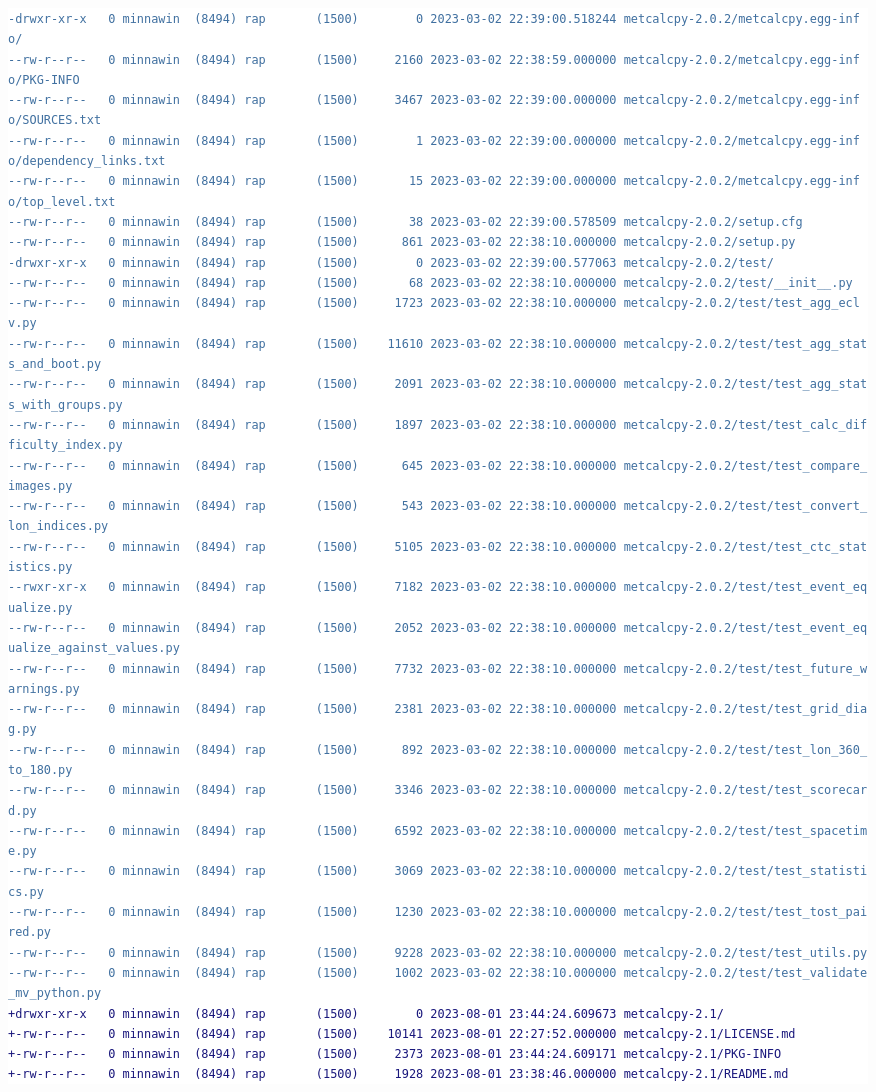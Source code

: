 ```diff
-drwxr-xr-x   0 minnawin  (8494) rap       (1500)        0 2023-03-02 22:39:00.518244 metcalcpy-2.0.2/metcalcpy.egg-info/
--rw-r--r--   0 minnawin  (8494) rap       (1500)     2160 2023-03-02 22:38:59.000000 metcalcpy-2.0.2/metcalcpy.egg-info/PKG-INFO
--rw-r--r--   0 minnawin  (8494) rap       (1500)     3467 2023-03-02 22:39:00.000000 metcalcpy-2.0.2/metcalcpy.egg-info/SOURCES.txt
--rw-r--r--   0 minnawin  (8494) rap       (1500)        1 2023-03-02 22:39:00.000000 metcalcpy-2.0.2/metcalcpy.egg-info/dependency_links.txt
--rw-r--r--   0 minnawin  (8494) rap       (1500)       15 2023-03-02 22:39:00.000000 metcalcpy-2.0.2/metcalcpy.egg-info/top_level.txt
--rw-r--r--   0 minnawin  (8494) rap       (1500)       38 2023-03-02 22:39:00.578509 metcalcpy-2.0.2/setup.cfg
--rw-r--r--   0 minnawin  (8494) rap       (1500)      861 2023-03-02 22:38:10.000000 metcalcpy-2.0.2/setup.py
-drwxr-xr-x   0 minnawin  (8494) rap       (1500)        0 2023-03-02 22:39:00.577063 metcalcpy-2.0.2/test/
--rw-r--r--   0 minnawin  (8494) rap       (1500)       68 2023-03-02 22:38:10.000000 metcalcpy-2.0.2/test/__init__.py
--rw-r--r--   0 minnawin  (8494) rap       (1500)     1723 2023-03-02 22:38:10.000000 metcalcpy-2.0.2/test/test_agg_eclv.py
--rw-r--r--   0 minnawin  (8494) rap       (1500)    11610 2023-03-02 22:38:10.000000 metcalcpy-2.0.2/test/test_agg_stats_and_boot.py
--rw-r--r--   0 minnawin  (8494) rap       (1500)     2091 2023-03-02 22:38:10.000000 metcalcpy-2.0.2/test/test_agg_stats_with_groups.py
--rw-r--r--   0 minnawin  (8494) rap       (1500)     1897 2023-03-02 22:38:10.000000 metcalcpy-2.0.2/test/test_calc_difficulty_index.py
--rw-r--r--   0 minnawin  (8494) rap       (1500)      645 2023-03-02 22:38:10.000000 metcalcpy-2.0.2/test/test_compare_images.py
--rw-r--r--   0 minnawin  (8494) rap       (1500)      543 2023-03-02 22:38:10.000000 metcalcpy-2.0.2/test/test_convert_lon_indices.py
--rw-r--r--   0 minnawin  (8494) rap       (1500)     5105 2023-03-02 22:38:10.000000 metcalcpy-2.0.2/test/test_ctc_statistics.py
--rwxr-xr-x   0 minnawin  (8494) rap       (1500)     7182 2023-03-02 22:38:10.000000 metcalcpy-2.0.2/test/test_event_equalize.py
--rw-r--r--   0 minnawin  (8494) rap       (1500)     2052 2023-03-02 22:38:10.000000 metcalcpy-2.0.2/test/test_event_equalize_against_values.py
--rw-r--r--   0 minnawin  (8494) rap       (1500)     7732 2023-03-02 22:38:10.000000 metcalcpy-2.0.2/test/test_future_warnings.py
--rw-r--r--   0 minnawin  (8494) rap       (1500)     2381 2023-03-02 22:38:10.000000 metcalcpy-2.0.2/test/test_grid_diag.py
--rw-r--r--   0 minnawin  (8494) rap       (1500)      892 2023-03-02 22:38:10.000000 metcalcpy-2.0.2/test/test_lon_360_to_180.py
--rw-r--r--   0 minnawin  (8494) rap       (1500)     3346 2023-03-02 22:38:10.000000 metcalcpy-2.0.2/test/test_scorecard.py
--rw-r--r--   0 minnawin  (8494) rap       (1500)     6592 2023-03-02 22:38:10.000000 metcalcpy-2.0.2/test/test_spacetime.py
--rw-r--r--   0 minnawin  (8494) rap       (1500)     3069 2023-03-02 22:38:10.000000 metcalcpy-2.0.2/test/test_statistics.py
--rw-r--r--   0 minnawin  (8494) rap       (1500)     1230 2023-03-02 22:38:10.000000 metcalcpy-2.0.2/test/test_tost_paired.py
--rw-r--r--   0 minnawin  (8494) rap       (1500)     9228 2023-03-02 22:38:10.000000 metcalcpy-2.0.2/test/test_utils.py
--rw-r--r--   0 minnawin  (8494) rap       (1500)     1002 2023-03-02 22:38:10.000000 metcalcpy-2.0.2/test/test_validate_mv_python.py
+drwxr-xr-x   0 minnawin  (8494) rap       (1500)        0 2023-08-01 23:44:24.609673 metcalcpy-2.1/
+-rw-r--r--   0 minnawin  (8494) rap       (1500)    10141 2023-08-01 22:27:52.000000 metcalcpy-2.1/LICENSE.md
+-rw-r--r--   0 minnawin  (8494) rap       (1500)     2373 2023-08-01 23:44:24.609171 metcalcpy-2.1/PKG-INFO
+-rw-r--r--   0 minnawin  (8494) rap       (1500)     1928 2023-08-01 23:38:46.000000 metcalcpy-2.1/README.md
```